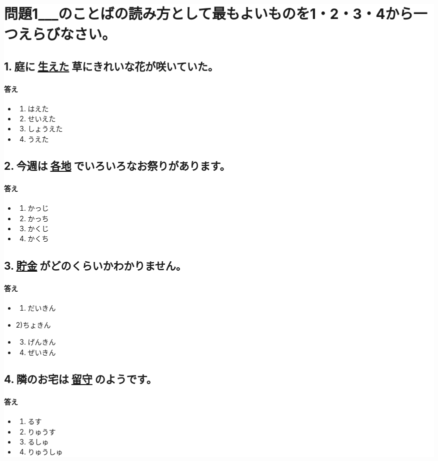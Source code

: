 # 問題1___のことばの読み方として最もよいものを1・2・3・4から一つえらびなさい。

## 1. 庭に <u>生えた</u> 草にきれいな花が咲いていた。

#### 答え

- 1) はえた

- 2) せいえた

- 3) しょうえた

- 4) うえた



## 2. 今週は <u>各地</u> でいろいろなお祭りがあります。

#### 答え

- 1) かっじ

- 2) かっち

- 3) かくじ

- 4) かくち



## 3. <u>貯金</u> がどのくらいかわかりません。

#### 答え

- 1) だいきん

- 2)ちょきん

- 3) げんきん

- 4) ぜいきん



## 4. 隣のお宅は <u>留守</u> のようです。

#### 答え

- 1) るす

- 2) りゅうす

- 3) るしゅ

- 4) りゅうしゅ


